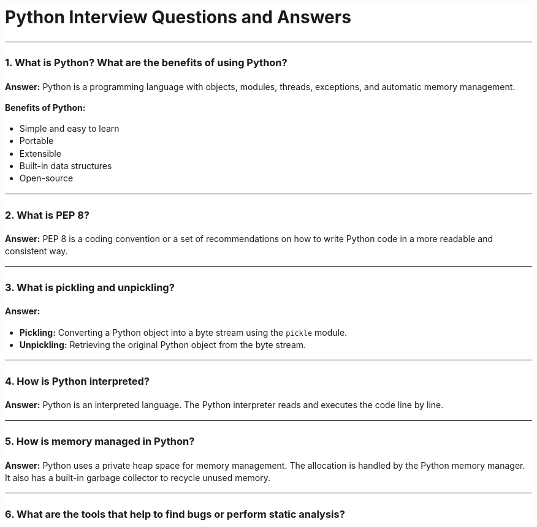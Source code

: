 # Python Interview Questions and Answers

---

### 1. What is Python? What are the benefits of using Python?

**Answer:**
Python is a programming language with objects, modules, threads, exceptions, and automatic memory management.

**Benefits of Python:**

* Simple and easy to learn
* Portable
* Extensible
* Built-in data structures
* Open-source

---

### 2. What is PEP 8?

**Answer:**
PEP 8 is a coding convention or a set of recommendations on how to write Python code in a more readable and consistent way.

---

### 3. What is pickling and unpickling?

**Answer:**

* **Pickling:** Converting a Python object into a byte stream using the `pickle` module.
* **Unpickling:** Retrieving the original Python object from the byte stream.

---

### 4. How is Python interpreted?

**Answer:**
Python is an interpreted language. The Python interpreter reads and executes the code line by line.

---

### 5. How is memory managed in Python?

**Answer:**
Python uses a private heap space for memory management. The allocation is handled by the Python memory manager. It also has a built-in garbage collector to recycle unused memory.

---

### 6. What are the tools that help to find bugs or perform static analysis?
